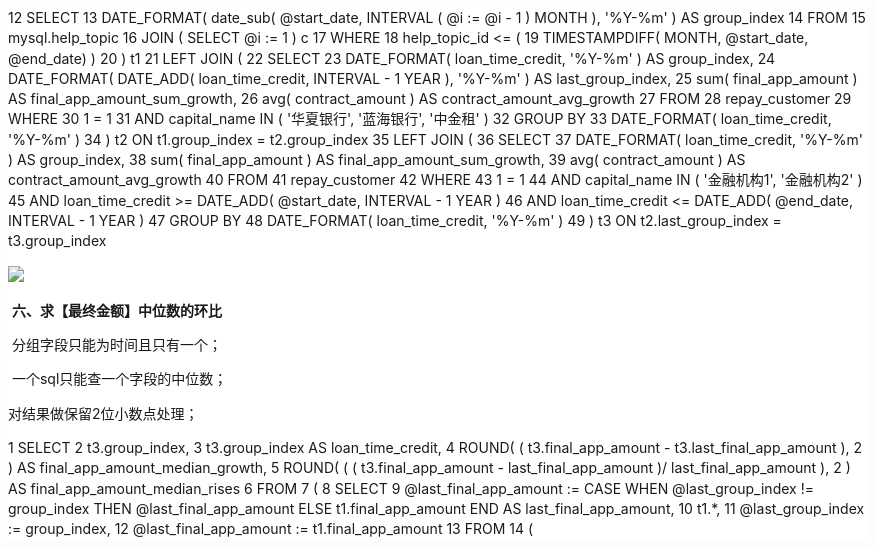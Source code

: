 12     SELECT
13         DATE\_FORMAT( date\_sub( @start\_date, INTERVAL ( @i :\= @i \- 1 ) MONTH ), '%Y-%m' ) AS group\_index 
14     FROM
15 mysql.help\_topic
16         JOIN ( SELECT @i :\= 1 ) c 
17     WHERE
18         help\_topic\_id <= (
19         TIMESTAMPDIFF( MONTH,  @start\_date, @end\_date) )
20 ) t1
21     LEFT JOIN (
22     SELECT
23         DATE\_FORMAT( loan\_time\_credit, '%Y-%m' ) AS group\_index,
24         DATE\_FORMAT( DATE\_ADD( loan\_time\_credit, INTERVAL \- 1 YEAR ), '%Y-%m' ) AS last\_group\_index,
25         sum( final\_app\_amount ) AS final\_app\_amount\_sum\_growth,
26         avg( contract\_amount ) AS contract\_amount\_avg\_growth 
27     FROM
28 repay\_customer 
29     WHERE
30         1 \= 1 
31         AND capital\_name IN ( '华夏银行', '蓝海银行', '中金租' ) 
32     GROUP BY
33         DATE\_FORMAT( loan\_time\_credit, '%Y-%m' ) 
34     ) t2 ON t1.group\_index \= t2.group\_index
35     LEFT JOIN (
36     SELECT
37         DATE\_FORMAT( loan\_time\_credit, '%Y-%m' ) AS group\_index,
38         sum( final\_app\_amount ) AS final\_app\_amount\_sum\_growth,
39         avg( contract\_amount ) AS contract\_amount\_avg\_growth 
40     FROM
41 repay\_customer 
42     WHERE
43         1 \= 1 
44         AND capital\_name IN ( '金融机构1', '金融机构2' ) 
45         AND loan\_time\_credit \>= DATE\_ADD( @start\_date, INTERVAL \- 1 YEAR )
46         AND loan\_time\_credit <= DATE\_ADD( @end\_date, INTERVAL \- 1 YEAR )
47     GROUP BY
48     DATE\_FORMAT( loan\_time\_credit, '%Y-%m' ) 
49     ) t3 ON t2.last\_group\_index \= t3.group\_index 

![](https://img2023.cnblogs.com/blog/2031160/202304/2031160-20230407172442721-1721747877.png)

 **六、求【最终金额】中位数的环比**

 分组字段只能为时间且只有一个；

 一个sql只能查一个字段的中位数； 

对结果做保留2位小数点处理；

 1 SELECT
 2     t3.group\_index,
 3     t3.group\_index AS loan\_time\_credit, 4     ROUND( ( t3.final\_app\_amount \- t3.last\_final\_app\_amount ), 2 ) AS final\_app\_amount\_median\_growth, 5     ROUND( ( ( t3.final\_app\_amount \- last\_final\_app\_amount )/ last\_final\_app\_amount ), 2 ) AS final\_app\_amount\_median\_rises 6 FROM
 7     (
 8     SELECT
 9         @last\_final\_app\_amount :\= CASE WHEN @last\_group\_index != group\_index THEN     @last\_final\_app\_amount ELSE t1.final\_app\_amount  END AS last\_final\_app\_amount,
10         t1.\*,
11         @last\_group\_index :\= group\_index,
12         @last\_final\_app\_amount :\= t1.final\_app\_amount 
13     FROM
14 (